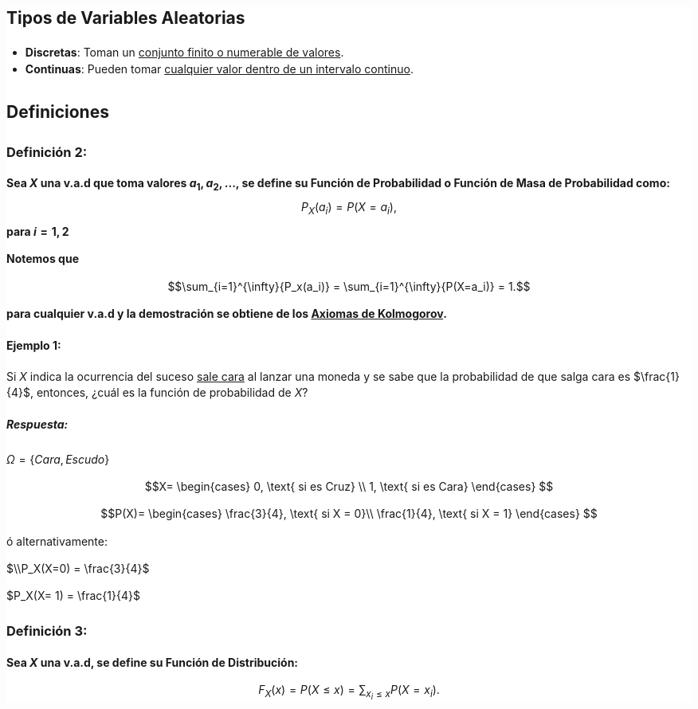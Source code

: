 

## Tipos de Variables Aleatorias

- **Discretas**: Toman un <u>conjunto finito o numerable de valores</u>.
- **Continuas**: Pueden tomar <u>cualquier valor dentro de un intervalo continuo</u>. 

## Definiciones

### Definición 2:
**Sea $X$ una v.a.d que toma valores $a_1,a_2,...,$ se define su Función de Probabilidad o  Función de Masa de Probabilidad como:**
$$P_X(a_i) = P(X = a_i) \text{, }$$
**para $i=1,2$**

**Notemos que**

$$\sum_{i=1}^{\infty}{P_x(a_i)} = \sum_{i=1}^{\infty}{P(X=a_i)} = 1.$$ 

**para cualquier v.a.d y la demostración se obtiene de los [Axiomas de Kolmogorov](Axiomas%20de%20Kolmogorov.md).**

#### Ejemplo 1:
Si $X$ indica la ocurrencia del suceso <u>sale cara</u> al lanzar una moneda y se sabe que la probabilidad de que salga cara es $\frac{1}{4}$, entonces, ¿cuál es la función de probabilidad de $X$?

##### Respuesta:
$\Omega = \{Cara, Escudo\}$

$$X= 
    \begin{cases}
    0, \text{ si es Cruz} \\
    1, \text{ si es Cara}
    \end{cases}
$$

$$P(X)=
    \begin{cases}
    \frac{3}{4}, \text{ si X = 0}\\
    \frac{1}{4}, \text{ si X = 1}
    \end{cases}
$$

ó alternativamente:

$\\P_X(X=0) = \frac{3}{4}$

$P_X(X= 1) = \frac{1}{4}$

### Definición 3: 

**Sea $X$ una v.a.d, se define su Función de Distribución:**

$$
F_X(x) = P(X \leq x) = \sum_{x_i \leq x} P(X = x_i).
$$
